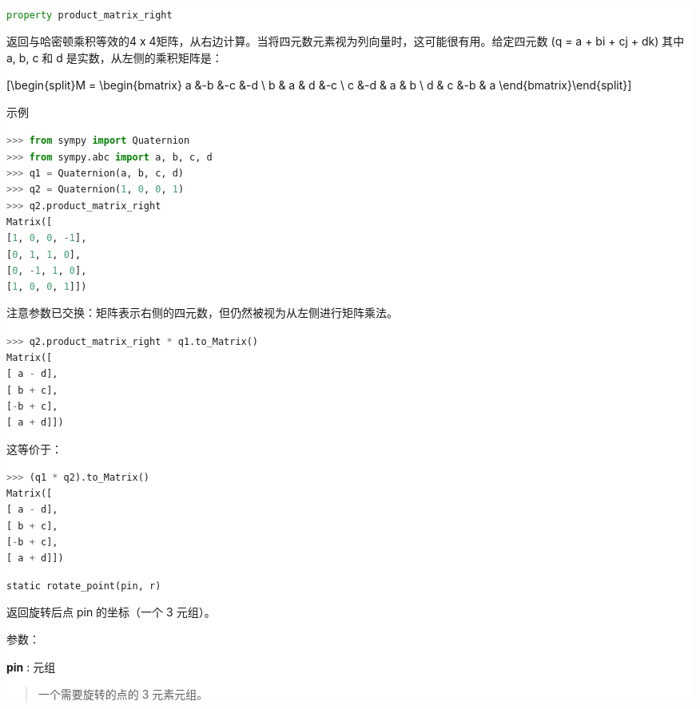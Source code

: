 ```py
property product_matrix_right
```

返回与哈密顿乘积等效的4 x 4矩阵，从右边计算。当将四元数元素视为列向量时，这可能很有用。给定四元数 \(q = a + bi + cj + dk\) 其中 a, b, c 和 d 是实数，从左侧的乘积矩阵是：

\[\begin{split}M = \begin{bmatrix} a &-b &-c &-d \\ b & a & d &-c \\ c &-d & a & b \\ d & c &-b & a \end{bmatrix}\end{split}\]

示例

```py
>>> from sympy import Quaternion
>>> from sympy.abc import a, b, c, d
>>> q1 = Quaternion(a, b, c, d)
>>> q2 = Quaternion(1, 0, 0, 1)
>>> q2.product_matrix_right
Matrix([
[1, 0, 0, -1],
[0, 1, 1, 0],
[0, -1, 1, 0],
[1, 0, 0, 1]]) 
```

注意参数已交换：矩阵表示右侧的四元数，但仍然被视为从左侧进行矩阵乘法。

```py
>>> q2.product_matrix_right * q1.to_Matrix()
Matrix([
[ a - d],
[ b + c],
[-b + c],
[ a + d]]) 
```

这等价于：

```py
>>> (q1 * q2).to_Matrix()
Matrix([
[ a - d],
[ b + c],
[-b + c],
[ a + d]]) 
```

```py
static rotate_point(pin, r)
```

返回旋转后点 pin 的坐标（一个 3 元组）。

参数：

**pin** : 元组

> 一个需要旋转的点的 3 元素元组。
